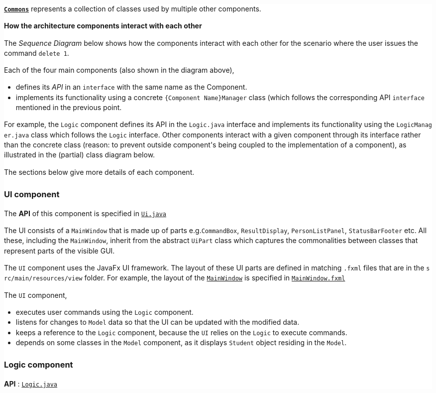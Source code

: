 [**`Commons`**](#common-classes) represents a collection of classes used by multiple other components.

**How the architecture components interact with each other**

The *Sequence Diagram* below shows how the components interact with each other for the scenario where the user issues the command `delete 1`.

<puml src="diagrams/ArchitectureSequenceDiagram.puml" width="574" />

Each of the four main components (also shown in the diagram above),

* defines its *API* in an `interface` with the same name as the Component.
* implements its functionality using a concrete `{Component Name}Manager` class (which follows the corresponding API `interface` mentioned in the previous point.

For example, the `Logic` component defines its API in the `Logic.java` interface and implements its functionality using the `LogicManager.java` class which follows the `Logic` interface. Other components interact with a given component through its interface rather than the concrete class (reason: to prevent outside component's being coupled to the implementation of a component), as illustrated in the (partial) class diagram below.

<puml src="diagrams/ComponentManagers.puml" width="300" />

The sections below give more details of each component.

### UI component

The **API** of this component is specified in [`Ui.java`](https://github.com/AY2324S1-CS2103T-W13-2/tp/blob/master/src/main/java/seedu/address/ui/Ui.java)

<puml src="diagrams/UiClassDiagram.puml" alt="Structure of the UI Component"/>

The UI consists of a `MainWindow` that is made up of parts e.g.`CommandBox`, `ResultDisplay`, `PersonListPanel`, `StatusBarFooter` etc. All these, including the `MainWindow`, inherit from the abstract `UiPart` class which captures the commonalities between classes that represent parts of the visible GUI.

The `UI` component uses the JavaFx UI framework. The layout of these UI parts are defined in matching `.fxml` files that are in the `src/main/resources/view` folder. For example, the layout of the [`MainWindow`](https://github.com/AY2324S1-CS2103T-W13-2/tp/blob/master/src/main/java/seedu/address/ui/MainWindow.java) is specified in [`MainWindow.fxml`](https://github.com/AY2324S1-CS2103T-W13-2/tp/blob/master/src/main/resources/view/MainWindow.fxml)

The `UI` component,

* executes user commands using the `Logic` component.
* listens for changes to `Model` data so that the UI can be updated with the modified data.
* keeps a reference to the `Logic` component, because the `UI` relies on the `Logic` to execute commands.
* depends on some classes in the `Model` component, as it displays `Student` object residing in the `Model`.

### Logic component

**API** : [`Logic.java`](https://github.com/AY2324S1-CS2103T-W13-2/tp/blob/master/src/main/java/seedu/address/logic/Logic.java)
